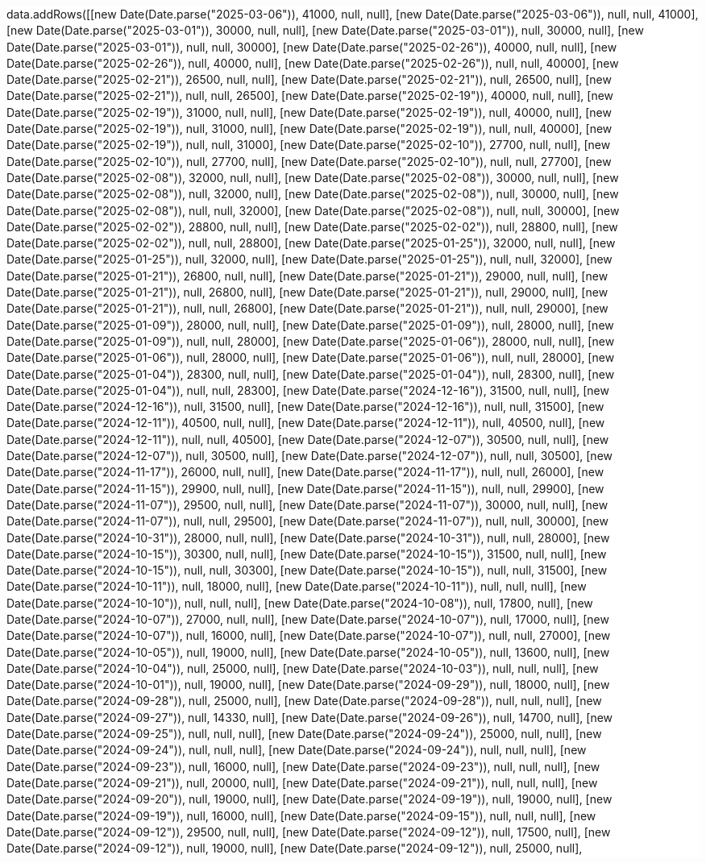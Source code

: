 
data.addRows([[new Date(Date.parse("2025-03-06")), 41000, null, null], [new Date(Date.parse("2025-03-06")), null, null, 41000], [new Date(Date.parse("2025-03-01")), 30000, null, null], [new Date(Date.parse("2025-03-01")), null, 30000, null], [new Date(Date.parse("2025-03-01")), null, null, 30000], [new Date(Date.parse("2025-02-26")), 40000, null, null], [new Date(Date.parse("2025-02-26")), null, 40000, null], [new Date(Date.parse("2025-02-26")), null, null, 40000], [new Date(Date.parse("2025-02-21")), 26500, null, null], [new Date(Date.parse("2025-02-21")), null, 26500, null], [new Date(Date.parse("2025-02-21")), null, null, 26500], [new Date(Date.parse("2025-02-19")), 40000, null, null], [new Date(Date.parse("2025-02-19")), 31000, null, null], [new Date(Date.parse("2025-02-19")), null, 40000, null], [new Date(Date.parse("2025-02-19")), null, 31000, null], [new Date(Date.parse("2025-02-19")), null, null, 40000], [new Date(Date.parse("2025-02-19")), null, null, 31000], [new Date(Date.parse("2025-02-10")), 27700, null, null], [new Date(Date.parse("2025-02-10")), null, 27700, null], [new Date(Date.parse("2025-02-10")), null, null, 27700], [new Date(Date.parse("2025-02-08")), 32000, null, null], [new Date(Date.parse("2025-02-08")), 30000, null, null], [new Date(Date.parse("2025-02-08")), null, 32000, null], [new Date(Date.parse("2025-02-08")), null, 30000, null], [new Date(Date.parse("2025-02-08")), null, null, 32000], [new Date(Date.parse("2025-02-08")), null, null, 30000], [new Date(Date.parse("2025-02-02")), 28800, null, null], [new Date(Date.parse("2025-02-02")), null, 28800, null], [new Date(Date.parse("2025-02-02")), null, null, 28800], [new Date(Date.parse("2025-01-25")), 32000, null, null], [new Date(Date.parse("2025-01-25")), null, 32000, null], [new Date(Date.parse("2025-01-25")), null, null, 32000], [new Date(Date.parse("2025-01-21")), 26800, null, null], [new Date(Date.parse("2025-01-21")), 29000, null, null], [new Date(Date.parse("2025-01-21")), null, 26800, null], [new Date(Date.parse("2025-01-21")), null, 29000, null], [new Date(Date.parse("2025-01-21")), null, null, 26800], [new Date(Date.parse("2025-01-21")), null, null, 29000], [new Date(Date.parse("2025-01-09")), 28000, null, null], [new Date(Date.parse("2025-01-09")), null, 28000, null], [new Date(Date.parse("2025-01-09")), null, null, 28000], [new Date(Date.parse("2025-01-06")), 28000, null, null], [new Date(Date.parse("2025-01-06")), null, 28000, null], [new Date(Date.parse("2025-01-06")), null, null, 28000], [new Date(Date.parse("2025-01-04")), 28300, null, null], [new Date(Date.parse("2025-01-04")), null, 28300, null], [new Date(Date.parse("2025-01-04")), null, null, 28300], [new Date(Date.parse("2024-12-16")), 31500, null, null], [new Date(Date.parse("2024-12-16")), null, 31500, null], [new Date(Date.parse("2024-12-16")), null, null, 31500], [new Date(Date.parse("2024-12-11")), 40500, null, null], [new Date(Date.parse("2024-12-11")), null, 40500, null], [new Date(Date.parse("2024-12-11")), null, null, 40500], [new Date(Date.parse("2024-12-07")), 30500, null, null], [new Date(Date.parse("2024-12-07")), null, 30500, null], [new Date(Date.parse("2024-12-07")), null, null, 30500], [new Date(Date.parse("2024-11-17")), 26000, null, null], [new Date(Date.parse("2024-11-17")), null, null, 26000], [new Date(Date.parse("2024-11-15")), 29900, null, null], [new Date(Date.parse("2024-11-15")), null, null, 29900], [new Date(Date.parse("2024-11-07")), 29500, null, null], [new Date(Date.parse("2024-11-07")), 30000, null, null], [new Date(Date.parse("2024-11-07")), null, null, 29500], [new Date(Date.parse("2024-11-07")), null, null, 30000], [new Date(Date.parse("2024-10-31")), 28000, null, null], [new Date(Date.parse("2024-10-31")), null, null, 28000], [new Date(Date.parse("2024-10-15")), 30300, null, null], [new Date(Date.parse("2024-10-15")), 31500, null, null], [new Date(Date.parse("2024-10-15")), null, null, 30300], [new Date(Date.parse("2024-10-15")), null, null, 31500], [new Date(Date.parse("2024-10-11")), null, 18000, null], [new Date(Date.parse("2024-10-11")), null, null, null], [new Date(Date.parse("2024-10-10")), null, null, null], [new Date(Date.parse("2024-10-08")), null, 17800, null], [new Date(Date.parse("2024-10-07")), 27000, null, null], [new Date(Date.parse("2024-10-07")), null, 17000, null], [new Date(Date.parse("2024-10-07")), null, 16000, null], [new Date(Date.parse("2024-10-07")), null, null, 27000], [new Date(Date.parse("2024-10-05")), null, 19000, null], [new Date(Date.parse("2024-10-05")), null, 13600, null], [new Date(Date.parse("2024-10-04")), null, 25000, null], [new Date(Date.parse("2024-10-03")), null, null, null], [new Date(Date.parse("2024-10-01")), null, 19000, null], [new Date(Date.parse("2024-09-29")), null, 18000, null], [new Date(Date.parse("2024-09-28")), null, 25000, null], [new Date(Date.parse("2024-09-28")), null, null, null], [new Date(Date.parse("2024-09-27")), null, 14330, null], [new Date(Date.parse("2024-09-26")), null, 14700, null], [new Date(Date.parse("2024-09-25")), null, null, null], [new Date(Date.parse("2024-09-24")), 25000, null, null], [new Date(Date.parse("2024-09-24")), null, null, null], [new Date(Date.parse("2024-09-24")), null, null, null], [new Date(Date.parse("2024-09-23")), null, 16000, null], [new Date(Date.parse("2024-09-23")), null, null, null], [new Date(Date.parse("2024-09-21")), null, 20000, null], [new Date(Date.parse("2024-09-21")), null, null, null], [new Date(Date.parse("2024-09-20")), null, 19000, null], [new Date(Date.parse("2024-09-19")), null, 19000, null], [new Date(Date.parse("2024-09-19")), null, 16000, null], [new Date(Date.parse("2024-09-15")), null, null, null], [new Date(Date.parse("2024-09-12")), 29500, null, null], [new Date(Date.parse("2024-09-12")), null, 17500, null], [new Date(Date.parse("2024-09-12")), null, 19000, null], [new Date(Date.parse("2024-09-12")), null, 25000, null],